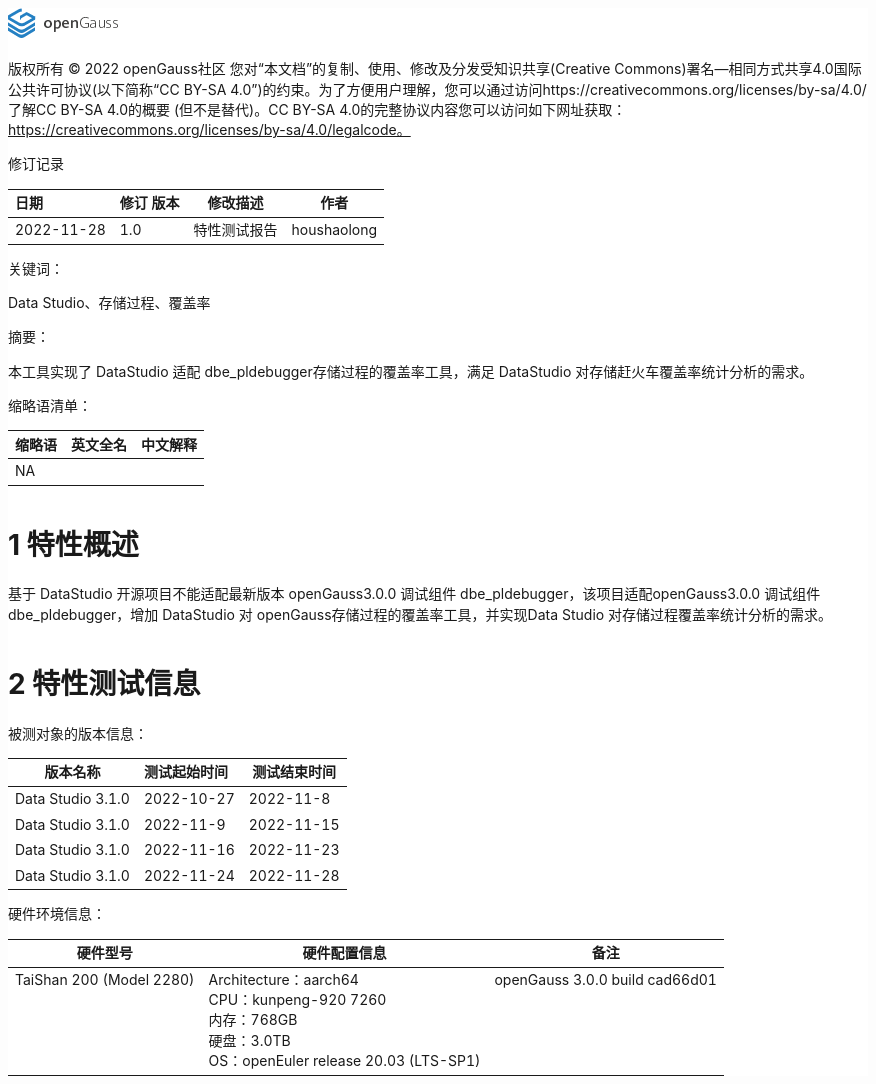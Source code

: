 

![avatar](../../images/openGauss.png)

版权所有 © 2022  openGauss社区
 您对“本文档”的复制、使用、修改及分发受知识共享(Creative Commons)署名—相同方式共享4.0国际公共许可协议(以下简称“CC BY-SA 4.0”)的约束。为了方便用户理解，您可以通过访问https://creativecommons.org/licenses/by-sa/4.0/ 了解CC BY-SA 4.0的概要 (但不是替代)。CC BY-SA 4.0的完整协议内容您可以访问如下网址获取：https://creativecommons.org/licenses/by-sa/4.0/legalcode。

修订记录

| 日期       | 修订   版本 | 修改描述     | 作者        |
| :--------- | ----------- | ------------ | ----------- |
| 2022-11-28 | 1.0         | 特性测试报告 | houshaolong |

 关键词： 

Data Studio、存储过程、覆盖率

 摘要：

本工具实现了 DataStudio 适配 dbe_pldebugger存储过程的覆盖率工具，满足 DataStudio 对存储赶火车覆盖率统计分析的需求。

缩略语清单：

| 缩略语 | 英文全名 | 中文解释 |
| ------ | -------- | -------- |
| NA     |          |          |

# 1     特性概述

基于 DataStudio 开源项目不能适配最新版本 openGauss3.0.0 调试组件 dbe_pldebugger，该项目适配openGauss3.0.0 调试组件 dbe_pldebugger，增加 DataStudio 对 openGauss存储过程的覆盖率工具，并实现Data Studio 对存储过程覆盖率统计分析的需求。

# 2     特性测试信息

被测对象的版本信息：

| 版本名称          | 测试起始时间 | 测试结束时间 |
| ----------------- | :----------- | ------------ |
| Data Studio 3.1.0 | 2022-10-27   | 2022-11-8    |
| Data Studio 3.1.0 | 2022-11-9    | 2022-11-15   |
| Data Studio 3.1.0 | 2022-11-16   | 2022-11-23   |
| Data Studio 3.1.0 | 2022-11-24   | 2022-11-28   |

硬件环境信息：

| 硬件型号                 | 硬件配置信息                                                 | 备注                           |
| ------------------------ | ------------------------------------------------------------ | ------------------------------ |
| TaiShan 200 (Model 2280) | Architecture：aarch64<br />CPU：kunpeng-920 7260<br />内存：768GB<br />硬盘：3.0TB<br />OS：openEuler release 20.03 (LTS-SP1) | openGauss 3.0.0 build cad66d01 |
